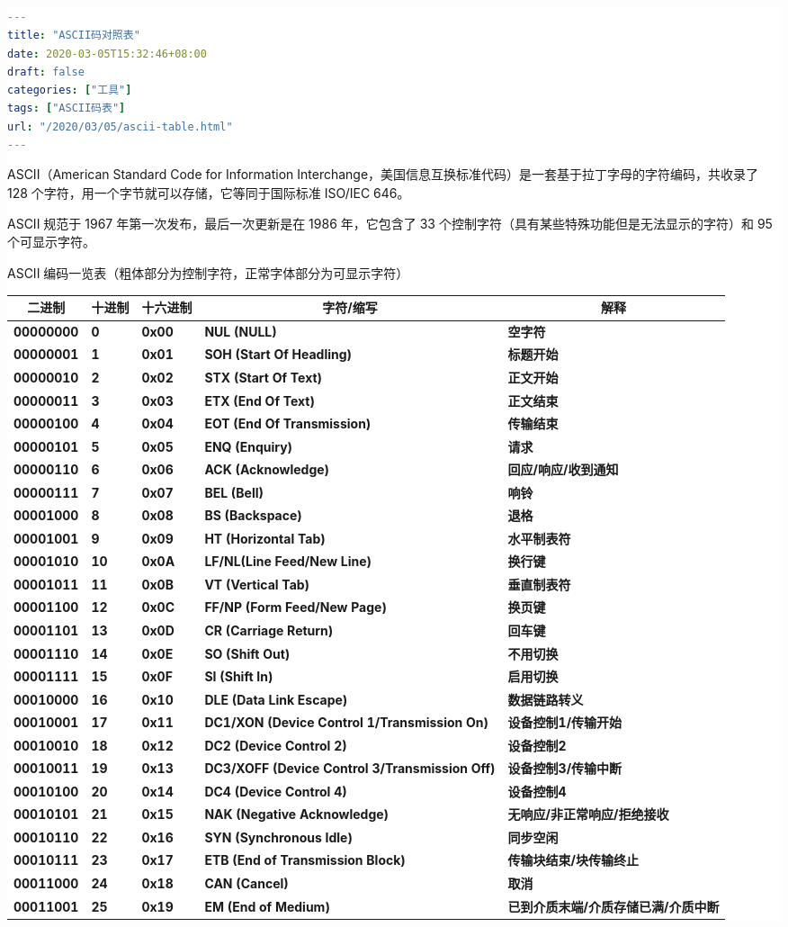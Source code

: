 ```yaml
---
title: "ASCII码对照表"
date: 2020-03-05T15:32:46+08:00
draft: false
categories: ["工具"]
tags: ["ASCII码表"]
url: "/2020/03/05/ascii-table.html"
---
```


ASCII（American Standard Code for Information Interchange，美国信息互换标准代码）是一套基于拉丁字母的字符编码，共收录了 128 个字符，用一个字节就可以存储，它等同于国际标准 ISO/IEC 646。

ASCII 规范于 1967 年第一次发布，最后一次更新是在 1986 年，它包含了 33 个控制字符（具有某些特殊功能但是无法显示的字符）和 95 个可显示字符。

ASCII 编码一览表（粗体部分为控制字符，正常字体部分为可显示字符）

| 二进制       | 十进制  | 十六进制 | 字符/缩写                                        | 解释                                   |
| ------------ | ------- | -------- | ------------------------------------------------ | -------------------------------------- |
| **00000000** | **0**   | **0x00** | **NUL (NULL)**                                   | **空字符**                             |
| **00000001** | **1**   | **0x01** | **SOH (Start Of Headling)**                      | **标题开始**                           |
| **00000010** | **2**   | **0x02** | **STX (Start Of Text)**                          | **正文开始**                           |
| **00000011** | **3**   | **0x03** | **ETX (End Of Text)**                            | **正文结束**                           |
| **00000100** | **4**   | **0x04** | **EOT (End Of Transmission)**                    | **传输结束**                           |
| **00000101** | **5**   | **0x05** | **ENQ (Enquiry)**                                | **请求**                               |
| **00000110** | **6**   | **0x06** | **ACK (Acknowledge)**                            | **回应/响应/收到通知**                 |
| **00000111** | **7**   | **0x07** | **BEL (Bell)**                                   | **响铃**                               |
| **00001000** | **8**   | **0x08** | **BS (Backspace)**                               | **退格**                               |
| **00001001** | **9**   | **0x09** | **HT (Horizontal Tab)**                          | **水平制表符**                         |
| **00001010** | **10**  | **0x0A** | **LF/NL(Line Feed/New Line)**                    | **换行键**                             |
| **00001011** | **11**  | **0x0B** | **VT (Vertical Tab)**                            | **垂直制表符**                         |
| **00001100** | **12**  | **0x0C** | **FF/NP (Form Feed/New Page)**                   | **换页键**                             |
| **00001101** | **13**  | **0x0D** | **CR (Carriage Return)**                         | **回车键**                             |
| **00001110** | **14**  | **0x0E** | **SO (Shift Out)**                               | **不用切换**                           |
| **00001111** | **15**  | **0x0F** | **SI (Shift In)**                                | **启用切换**                           |
| **00010000** | **16**  | **0x10** | **DLE (Data Link Escape)**                       | **数据链路转义**                       |
| **00010001** | **17**  | **0x11** | **DC1/XON (Device Control 1/Transmission On)**   | **设备控制1/传输开始**                 |
| **00010010** | **18**  | **0x12** | **DC2 (Device Control 2)**                       | **设备控制2**                          |
| **00010011** | **19**  | **0x13** | **DC3/XOFF (Device Control 3/Transmission Off)** | **设备控制3/传输中断**                 |
| **00010100** | **20**  | **0x14** | **DC4 (Device Control 4)**                       | **设备控制4**                          |
| **00010101** | **21**  | **0x15** | **NAK (Negative Acknowledge)**                   | **无响应/非正常响应/拒绝接收**         |
| **00010110** | **22**  | **0x16** | **SYN (Synchronous Idle)**                       | **同步空闲**                           |
| **00010111** | **23**  | **0x17** | **ETB (End of Transmission Block)**              | **传输块结束/块传输终止**              |
| **00011000** | **24**  | **0x18** | **CAN (Cancel)**                                 | **取消**                               |
| **00011001** | **25**  | **0x19** | **EM (End of Medium)**                           | **已到介质末端/介质存储已满/介质中断** |